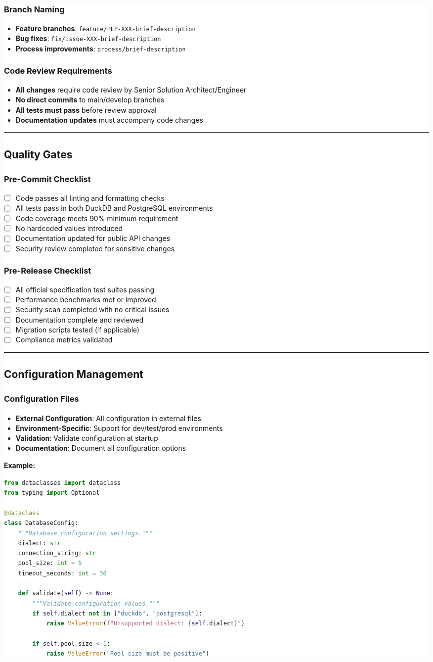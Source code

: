 ### Branch Naming
- **Feature branches**: `feature/PEP-XXX-brief-description`
- **Bug fixes**: `fix/issue-XXX-brief-description`
- **Process improvements**: `process/brief-description`

### Code Review Requirements
- **All changes** require code review by Senior Solution Architect/Engineer
- **No direct commits** to main/develop branches
- **All tests must pass** before review approval
- **Documentation updates** must accompany code changes

---

## Quality Gates

### Pre-Commit Checklist
- [ ] Code passes all linting and formatting checks
- [ ] All tests pass in both DuckDB and PostgreSQL environments
- [ ] Code coverage meets 90% minimum requirement
- [ ] No hardcoded values introduced
- [ ] Documentation updated for public API changes
- [ ] Security review completed for sensitive changes

### Pre-Release Checklist
- [ ] All official specification test suites passing
- [ ] Performance benchmarks met or improved
- [ ] Security scan completed with no critical issues
- [ ] Documentation complete and reviewed
- [ ] Migration scripts tested (if applicable)
- [ ] Compliance metrics validated

---

## Configuration Management

### Configuration Files
- **External Configuration**: All configuration in external files
- **Environment-Specific**: Support for dev/test/prod environments
- **Validation**: Validate configuration at startup
- **Documentation**: Document all configuration options

**Example:**
```python
from dataclasses import dataclass
from typing import Optional

@dataclass
class DatabaseConfig:
    """Database configuration settings."""
    dialect: str
    connection_string: str
    pool_size: int = 5
    timeout_seconds: int = 30

    def validate(self) -> None:
        """Validate configuration values."""
        if self.dialect not in ["duckdb", "postgresql"]:
            raise ValueError(f"Unsupported dialect: {self.dialect}")

        if self.pool_size < 1:
            raise ValueError("Pool size must be positive")

```
